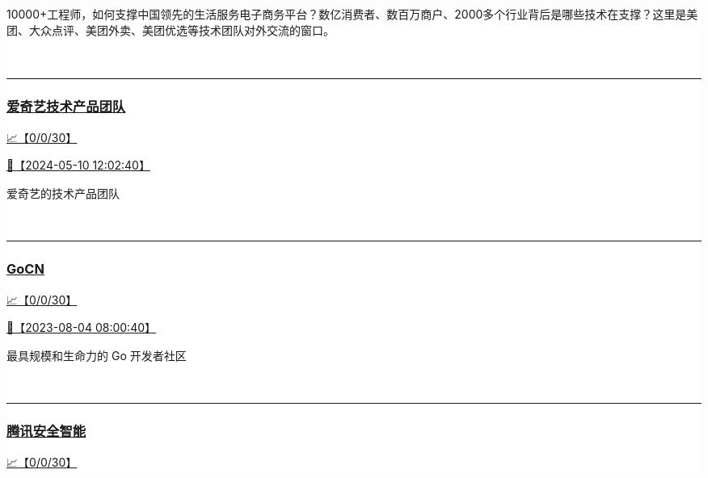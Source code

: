 10000+工程师，如何支撑中国领先的生活服务电子商务平台？数亿消费者、数百万商户、2000多个行业背后是哪些技术在支撑？这里是美团、大众点评、美团外卖、美团优选等技术团队对外交流的窗口。

<img align="top" width="180" src="http://open.weixin.qq.com/qr/code?username=gh_96d37a04e9bf" alt="" />

---


### [爱奇艺技术产品团队](http://wechat.doonsec.com/wechat_echarts/?biz=MzI0MjczMjM2NA==)

[:chart_with_upwards_trend:【0/0/30】](http://wechat.doonsec.com/wechat_echarts/?biz=MzI0MjczMjM2NA==)

[:camera_flash:【2024-05-10 12:02:40】](https://mp.weixin.qq.com/s?__biz=MzI0MjczMjM2NA==&mid=2247498067&idx=1&sn=6fd4e33a82825275d5eca6153bff8544&chksm=e88fb42b58337c37b21782ad203b7695014693d45d1377db2f40b520fe5c6bc2c69aec618ced&scene=27&key=0f44c1d8a3eb4b42bee4e1250cca427a896519173f599d1922f1e265a10184ae8768ad7ba2ea60078d1d56b50ef62ef24fb9ac988ed19e69feecde7f1c6e95cc2e40a7712034c9669cf6db1835edd9994da3eea6aa24af2f42157fc0cc21ef984fd9b2848b5aca928c9077ab868c8e3ff6a137c0d855ea39f9e3112c1cb4ba24&ascene=0&uin=MjM2NjMzNTUwNA%3D%3D&devicetype=Windows+10+x64&version=63060012&lang=zh_CN&countrycode=BJ&exportkey=n_ChQIAhIQqSi3%2BchH7qIR3xiS0ZIuIBLgAQIE97dBBAEAAAAAALnvBfgN6MoAAAAOpnltbLcz9gKNyK89dVj0%2BWCHM0gU0zZ2TlfM3eGxFhZfHsaM7dMCByHX9lxRGj0CeOX9YGDj9RLoDfdZr13fMQZl%2Bp%2FiP2gfkIa2J2jcNle%2FIspWxRKdclsuJ5ofod%2BLC2qXq984fV2Wfd%2BOCygZTt7qFaeX1jCGTHs4iptfv9p%2BbXnlcPVyFrZ1ZVRZzni4FaN7Q2b1Hmyci%2F4npzDCscQktxCR4kWrs0jaxd%2BZcUFcbrKc0JzAzYzFcgHSgDD%2Bf%2FOn96JndiH1&acctmode=0&pass_ticket=In3azwGVQx%2BwtfPoA%2BBTq%2BezQbTMa9bg%2BGpFOpOeIO7vjzerN9BzD3VeR3%2FEIliAoK27g8fgI7KpO%2F99F0znWA%3D%3D&wx_header=0&fontgear=2&scene=27#wechat_redirect)

爱奇艺的技术产品团队

<img align="top" width="180" src="http://open.weixin.qq.com/qr/code?username=gh_aa1476c2ce41" alt="" />

---


### [GoCN](http://wechat.doonsec.com/wechat_echarts/?biz=MzA4ODg0NDkzOA==)

[:chart_with_upwards_trend:【0/0/30】](http://wechat.doonsec.com/wechat_echarts/?biz=MzA4ODg0NDkzOA==)

[:camera_flash:【2023-08-04 08:00:40】](https://mp.weixin.qq.com/s?__biz=MzA4ODg0NDkzOA==&mid=2247508397&idx=1&sn=b9f0bf7b1bfffb1a165bb54d4b0ad554&chksm=90211e48a756975efbf4c424359af2862fd2524e255394d98b6773f8504db82e08374d071021&scene=27#wechat_redirect)

最具规模和生命力的 Go 开发者社区

<img align="top" width="180" src="http://open.weixin.qq.com/qr/code?username=gh_8997cd77cfb2" alt="" />

---


### [腾讯安全智能](http://wechat.doonsec.com/wechat_echarts/?biz=MzI2NDUyMjAyOA==)

[:chart_with_upwards_trend:【0/0/30】](http://wechat.doonsec.com/wechat_echarts/?biz=MzI2NDUyMjAyOA==)

